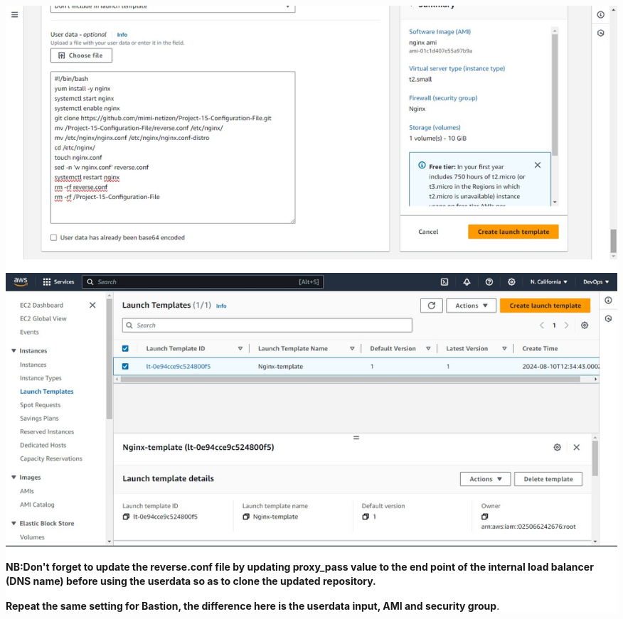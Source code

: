 ![](image/m6.jpg)

![](image/m7.jpg)

**NB:Don't forget to update the reverse.conf file by updating proxy_pass value to the end point of the internal load balancer (DNS name) before using the userdata so as to clone the updated repository.**

**Repeat the same setting for Bastion, the difference here is the userdata input, AMI and security group**.
